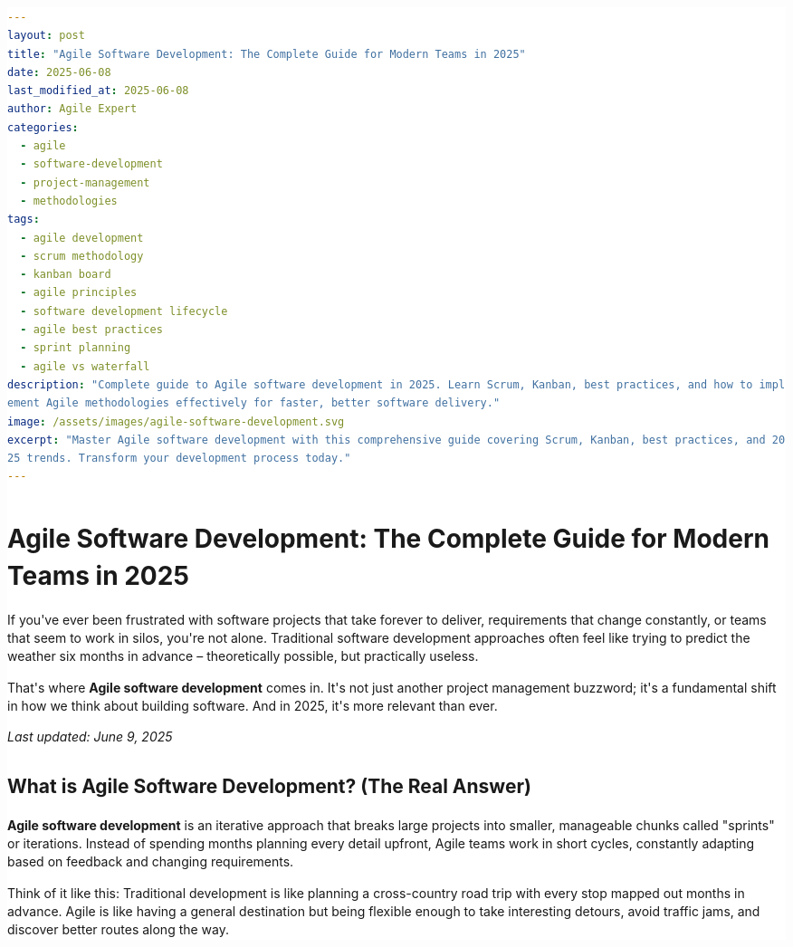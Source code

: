 ```yaml
---
layout: post
title: "Agile Software Development: The Complete Guide for Modern Teams in 2025"
date: 2025-06-08
last_modified_at: 2025-06-08
author: Agile Expert
categories: 
  - agile
  - software-development
  - project-management
  - methodologies
tags:
  - agile development
  - scrum methodology
  - kanban board
  - agile principles
  - software development lifecycle
  - agile best practices
  - sprint planning
  - agile vs waterfall
description: "Complete guide to Agile software development in 2025. Learn Scrum, Kanban, best practices, and how to implement Agile methodologies effectively for faster, better software delivery."
image: /assets/images/agile-software-development.svg
excerpt: "Master Agile software development with this comprehensive guide covering Scrum, Kanban, best practices, and 2025 trends. Transform your development process today."
---
```


# Agile Software Development: The Complete Guide for Modern Teams in 2025

If you've ever been frustrated with software projects that take forever to deliver, requirements that change constantly, or teams that seem to work in silos, you're not alone. Traditional software development approaches often feel like trying to predict the weather six months in advance – theoretically possible, but practically useless.

That's where **Agile software development** comes in. It's not just another project management buzzword; it's a fundamental shift in how we think about building software. And in 2025, it's more relevant than ever.

*Last updated: June 9, 2025*

## What is Agile Software Development? (The Real Answer)

**Agile software development** is an iterative approach that breaks large projects into smaller, manageable chunks called "sprints" or iterations. Instead of spending months planning every detail upfront, Agile teams work in short cycles, constantly adapting based on feedback and changing requirements.

Think of it like this: Traditional development is like planning a cross-country road trip with every stop mapped out months in advance. Agile is like having a general destination but being flexible enough to take interesting detours, avoid traffic jams, and discover better routes along the way.
